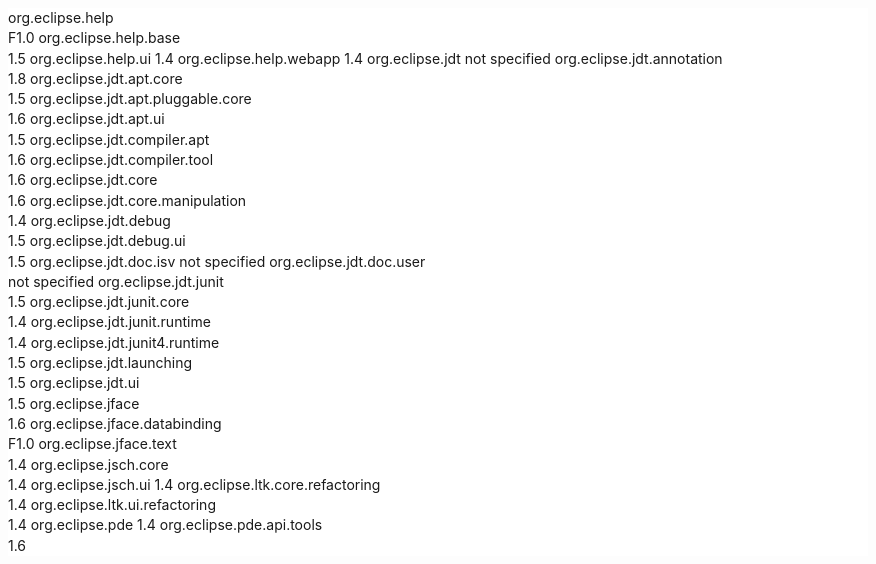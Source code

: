 org.eclipse.help	
F1.0
org.eclipse.help.base	
1.5
org.eclipse.help.ui	
1.4
org.eclipse.help.webapp	
1.4
org.eclipse.jdt	
not specified
org.eclipse.jdt.annotation	
1.8
org.eclipse.jdt.apt.core	
1.5
org.eclipse.jdt.apt.pluggable.core	
1.6
org.eclipse.jdt.apt.ui	
1.5
org.eclipse.jdt.compiler.apt	
1.6
org.eclipse.jdt.compiler.tool	
1.6
org.eclipse.jdt.core	
1.6
org.eclipse.jdt.core.manipulation	
1.4
org.eclipse.jdt.debug	
1.5
org.eclipse.jdt.debug.ui	
1.5
org.eclipse.jdt.doc.isv	
not specified
org.eclipse.jdt.doc.user	
not specified
org.eclipse.jdt.junit	
1.5
org.eclipse.jdt.junit.core	
1.4
org.eclipse.jdt.junit.runtime	
1.4
org.eclipse.jdt.junit4.runtime	
1.5
org.eclipse.jdt.launching	
1.5
org.eclipse.jdt.ui	
1.5
org.eclipse.jface	
1.6
org.eclipse.jface.databinding	
F1.0
org.eclipse.jface.text	
1.4
org.eclipse.jsch.core	
1.4
org.eclipse.jsch.ui	
1.4
org.eclipse.ltk.core.refactoring	
1.4
org.eclipse.ltk.ui.refactoring	
1.4
org.eclipse.pde	
1.4
org.eclipse.pde.api.tools	
1.6